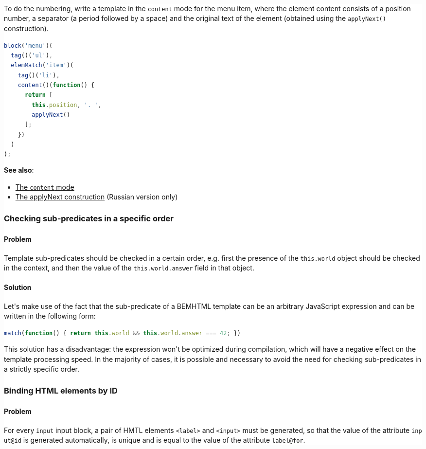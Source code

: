 To do the numbering, write a template in the `content` mode for the menu item, where the element content consists of a position number, a separator (a period followed by a space) and the original text of the element (obtained using the `applyNext()` construction).

```js
block('menu')(
  tag()('ul'),
  elemMatch('item')(
    tag()('li'),
    content()(function() {
      return [
        this.position, '. ',
        applyNext()
      ];
    })
  )
);
```

**See also**:

  * [The `content` mode](#content)
  * [The applyNext construction](https://ru.bem.info/technology/bemhtml/current/templating/#applynext) (Russian version only)

<a name="check_predicate"></a>
### Checking sub-predicates in a specific order

#### Problem

Template sub-predicates should be checked in a certain order, e.g. first the presence of the `this.world` object should be checked in the context, and then the value of the `this.world.answer` field in that object.

#### Solution

Let's make use of the fact that the sub-predicate of a BEMHTML template can be an arbitrary JavaScript expression and can be written in the following form:

```js
match(function() { return this.world && this.world.answer === 42; })
```

This solution has a disadvantage: the expression won't be optimized during compilation, which will have a negative effect on the template processing speed. In the majority of cases, it is possible and necessary to avoid the need for checking sub-predicates in a strictly specific order.

<a name="binding_html"></a>
### Binding HTML elements by ID

#### Problem

For every `input` input block, a pair of HMTL elements `<label>` and `<input>` must be generated, so that the value of the attribute `input@id` is generated automatically, is unique and is equal to the value of the attribute `label@for`.
